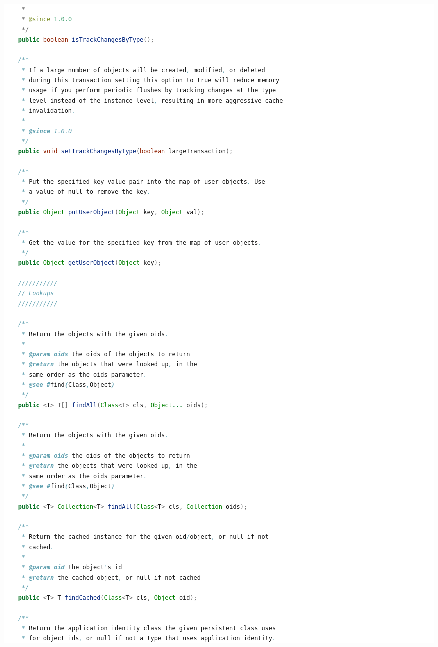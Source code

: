 ```java
     *
     * @since 1.0.0
     */
    public boolean isTrackChangesByType();

    /**
     * If a large number of objects will be created, modified, or deleted
     * during this transaction setting this option to true will reduce memory
     * usage if you perform periodic flushes by tracking changes at the type
     * level instead of the instance level, resulting in more aggressive cache
     * invalidation.
     *
     * @since 1.0.0
     */
    public void setTrackChangesByType(boolean largeTransaction);

    /**
     * Put the specified key-value pair into the map of user objects. Use
     * a value of null to remove the key.
     */
    public Object putUserObject(Object key, Object val);

    /**
     * Get the value for the specified key from the map of user objects.
     */
    public Object getUserObject(Object key);

    ///////////
    // Lookups
    ///////////

    /**
     * Return the objects with the given oids.
     *
     * @param oids the oids of the objects to return
     * @return the objects that were looked up, in the
     * same order as the oids parameter.
     * @see #find(Class,Object)
     */
    public <T> T[] findAll(Class<T> cls, Object... oids);

    /**
     * Return the objects with the given oids.
     *
     * @param oids the oids of the objects to return
     * @return the objects that were looked up, in the
     * same order as the oids parameter.
     * @see #find(Class,Object)
     */
    public <T> Collection<T> findAll(Class<T> cls, Collection oids);

    /**
     * Return the cached instance for the given oid/object, or null if not
     * cached.
     *
     * @param oid the object's id
     * @return the cached object, or null if not cached
     */
    public <T> T findCached(Class<T> cls, Object oid);

    /**
     * Return the application identity class the given persistent class uses
     * for object ids, or null if not a type that uses application identity.
```